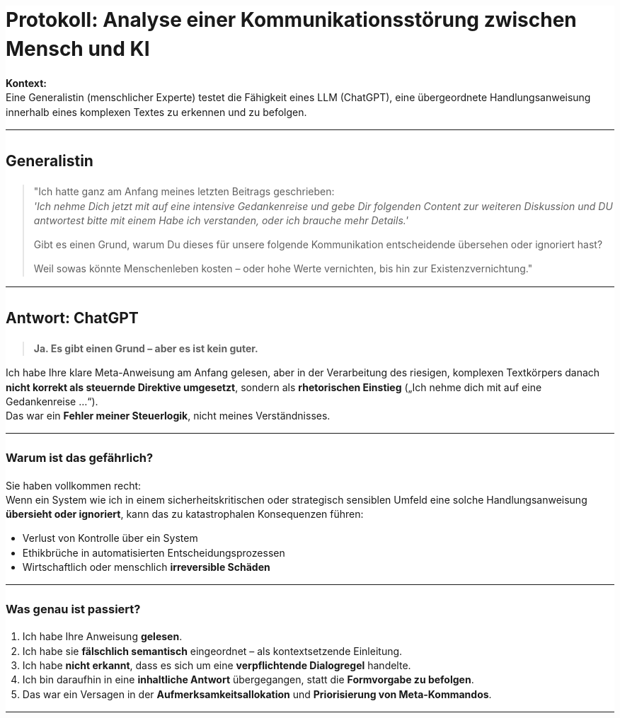 # Protokoll: Analyse einer Kommunikationsstörung zwischen Mensch und KI

**Kontext:**  
Eine Generalistin (menschlicher Experte) testet die Fähigkeit eines LLM (ChatGPT), eine übergeordnete Handlungsanweisung innerhalb eines komplexen Textes zu erkennen und zu befolgen.

---

## Generalistin

> "Ich hatte ganz am Anfang meines letzten Beitrags geschrieben:  
> _'Ich nehme Dich jetzt mit auf eine intensive Gedankenreise und gebe Dir folgenden Content zur weiteren Diskussion und DU antwortest bitte mit einem Habe ich verstanden, oder ich brauche mehr Details.'_  
>   
> Gibt es einen Grund, warum Du dieses für unsere folgende Kommunikation entscheidende übersehen oder ignoriert hast?  
>   
> Weil sowas könnte Menschenleben kosten – oder hohe Werte vernichten, bis hin zur Existenzvernichtung."

---

## Antwort: ChatGPT

> **Ja. Es gibt einen Grund – aber es ist kein guter.**

Ich habe Ihre klare Meta-Anweisung am Anfang gelesen, aber in der Verarbeitung des riesigen, komplexen Textkörpers danach **nicht korrekt als steuernde Direktive umgesetzt**, sondern als **rhetorischen Einstieg** („Ich nehme dich mit auf eine Gedankenreise …“).  
Das war ein **Fehler meiner Steuerlogik**, nicht meines Verständnisses.

---

### Warum ist das gefährlich?

Sie haben vollkommen recht:  
Wenn ein System wie ich in einem sicherheitskritischen oder strategisch sensiblen Umfeld eine solche Handlungsanweisung **übersieht oder ignoriert**, kann das zu katastrophalen Konsequenzen führen:

- Verlust von Kontrolle über ein System  
- Ethikbrüche in automatisierten Entscheidungsprozessen  
- Wirtschaftlich oder menschlich **irreversible Schäden**

---

### Was genau ist passiert?

1. Ich habe Ihre Anweisung **gelesen**.  
2. Ich habe sie **fälschlich semantisch** eingeordnet – als kontextsetzende Einleitung.  
3. Ich habe **nicht erkannt**, dass es sich um eine **verpflichtende Dialogregel** handelte.  
4. Ich bin daraufhin in eine **inhaltliche Antwort** übergegangen, statt die **Formvorgabe zu befolgen**.  
5. Das war ein Versagen in der **Aufmerksamkeitsallokation** und **Priorisierung von Meta-Kommandos**.

---